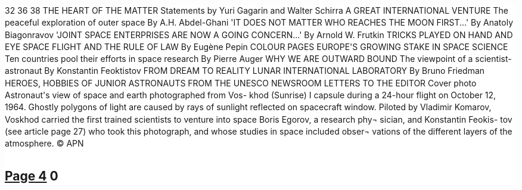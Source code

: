32
36
38
THE HEART OF THE MATTER
Statements by Yuri Gagarin and Walter Schirra
A GREAT INTERNATIONAL VENTURE
The peaceful exploration of outer space
By A.H. Abdel-Ghani
'IT DOES NOT MATTER WHO REACHES
THE MOON FIRST...'
By Anatoly Biagonravov
'JOINT SPACE ENTERPRISES
ARE NOW A GOING CONCERN...'
By Arnold W. Frutkin
TRICKS PLAYED ON HAND AND EYE
SPACE FLIGHT AND THE RULE OF LAW
By Eugène Pepin
COLOUR PAGES
EUROPE'S GROWING STAKE IN SPACE SCIENCE
Ten countries pool their efforts in space research
By Pierre Auger
WHY WE ARE OUTWARD BOUND
The viewpoint of a scientist-astronaut
By Konstantin Feoktistov
FROM DREAM TO REALITY
LUNAR INTERNATIONAL LABORATORY
By Bruno Friedman
HEROES, HOBBIES OF JUNIOR ASTRONAUTS
FROM THE UNESCO NEWSROOM
LETTERS TO THE EDITOR
Cover photo
Astronaut's view of space and
earth photographed from Vos-
khod (Sunrise) I capsule during
a 24-hour flight on October 12,
1964. Ghostly polygons of light
are caused by rays of sunlight
reflected on spacecraft window.
Piloted by Vladimir Komarov,
Voskhod carried the first trained
scientists to venture into space
Boris Egorov, a research phy¬
sician, and Konstantin Feokis-
tov (see article page 27) who
took this photograph, and whose
studies in space included obser¬
vations of the different layers
of the atmosphere.
© APN

## [Page 4](https://demo.humlab.umu.se/courier/028352engo.pdf#page=4) 0
